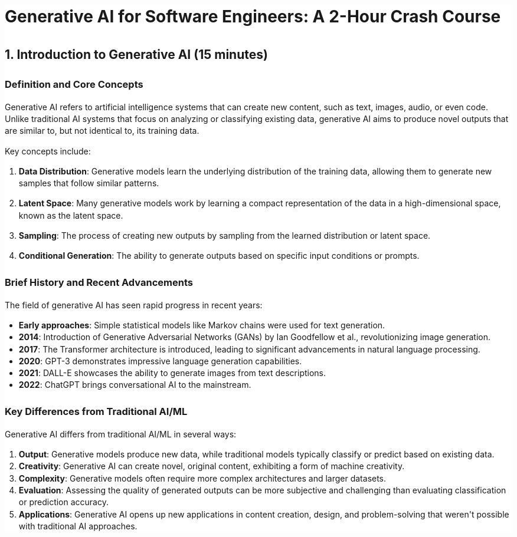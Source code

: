 # Generative AI for Software Engineers: A 2-Hour Crash Course

## 1. Introduction to Generative AI (15 minutes)

### Definition and Core Concepts

Generative AI refers to artificial intelligence systems that can create new content, such as text, images, audio, or even code. Unlike traditional AI systems that focus on analyzing or classifying existing data, generative AI aims to produce novel outputs that are similar to, but not identical to, its training data.

Key concepts include:

1. **Data Distribution**: Generative models learn the underlying distribution of the training data, allowing them to generate new samples that follow similar patterns.

2. **Latent Space**: Many generative models work by learning a compact representation of the data in a high-dimensional space, known as the latent space.

3. **Sampling**: The process of creating new outputs by sampling from the learned distribution or latent space.

4. **Conditional Generation**: The ability to generate outputs based on specific input conditions or prompts.

### Brief History and Recent Advancements

The field of generative AI has seen rapid progress in recent years:

- **Early approaches**: Simple statistical models like Markov chains were used for text generation.
- **2014**: Introduction of Generative Adversarial Networks (GANs) by Ian Goodfellow et al., revolutionizing image generation.
- **2017**: The Transformer architecture is introduced, leading to significant advancements in natural language processing.
- **2020**: GPT-3 demonstrates impressive language generation capabilities.
- **2021**: DALL-E showcases the ability to generate images from text descriptions.
- **2022**: ChatGPT brings conversational AI to the mainstream.

### Key Differences from Traditional AI/ML

Generative AI differs from traditional AI/ML in several ways:

1. **Output**: Generative models produce new data, while traditional models typically classify or predict based on existing data.
2. **Creativity**: Generative AI can create novel, original content, exhibiting a form of machine creativity.
3. **Complexity**: Generative models often require more complex architectures and larger datasets.
4. **Evaluation**: Assessing the quality of generated outputs can be more subjective and challenging than evaluating classification or prediction accuracy.
5. **Applications**: Generative AI opens up new applications in content creation, design, and problem-solving that weren't possible with traditional AI approaches.
